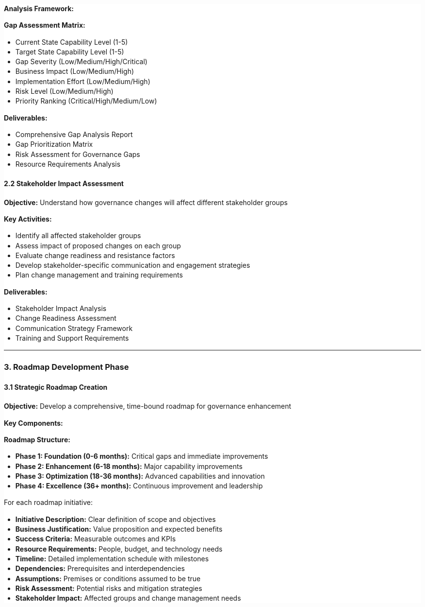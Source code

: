 **Analysis Framework:**

**Gap Assessment Matrix:**
- Current State Capability Level (1-5)
- Target State Capability Level (1-5)
- Gap Severity (Low/Medium/High/Critical)
- Business Impact (Low/Medium/High)
- Implementation Effort (Low/Medium/High)
- Risk Level (Low/Medium/High)
- Priority Ranking (Critical/High/Medium/Low)

**Deliverables:**
- Comprehensive Gap Analysis Report
- Gap Prioritization Matrix
- Risk Assessment for Governance Gaps
- Resource Requirements Analysis

#### 2.2 Stakeholder Impact Assessment

**Objective:** Understand how governance changes will affect different stakeholder groups

**Key Activities:**
- Identify all affected stakeholder groups
- Assess impact of proposed changes on each group
- Evaluate change readiness and resistance factors
- Develop stakeholder-specific communication and engagement strategies
- Plan change management and training requirements

**Deliverables:**
- Stakeholder Impact Analysis
- Change Readiness Assessment
- Communication Strategy Framework
- Training and Support Requirements

---

### 3. Roadmap Development Phase

#### 3.1 Strategic Roadmap Creation

**Objective:** Develop a comprehensive, time-bound roadmap for governance enhancement

**Key Components:**

**Roadmap Structure:**
- **Phase 1: Foundation (0-6 months):** Critical gaps and immediate improvements
- **Phase 2: Enhancement (6-18 months):** Major capability improvements
- **Phase 3: Optimization (18-36 months):** Advanced capabilities and innovation
- **Phase 4: Excellence (36+ months):** Continuous improvement and leadership

For each roadmap initiative:
- **Initiative Description:** Clear definition of scope and objectives
- **Business Justification:** Value proposition and expected benefits
- **Success Criteria:** Measurable outcomes and KPIs
- **Resource Requirements:** People, budget, and technology needs
- **Timeline:** Detailed implementation schedule with milestones
- **Dependencies:** Prerequisites and interdependencies
- **Assumptions:** Premises or conditions assumed to be true
- **Risk Assessment:** Potential risks and mitigation strategies
- **Stakeholder Impact:** Affected groups and change management needs
